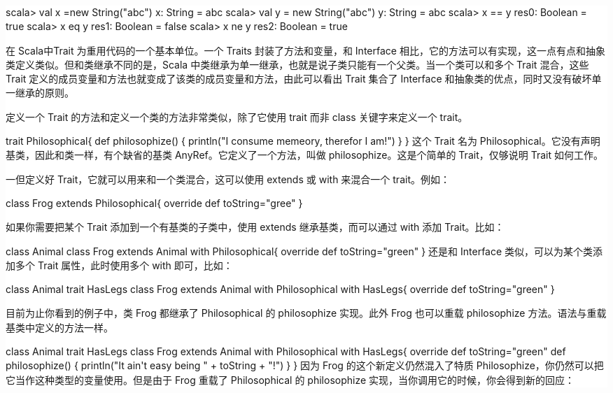 scala> val x =new String("abc")
x: String = abc
scala> val y = new String("abc")
y: String = abc
scala> x == y
res0: Boolean = true
scala> x eq y
res1: Boolean = false
scala> x ne y
res2: Boolean = true

在 Scala中Trait 为重用代码的一个基本单位。一个 Traits 封装了方法和变量，和 Interface 相比，它的方法可以有实现，这一点有点和抽象类定义类似。但和类继承不同的是，Scala 中类继承为单一继承，也就是说子类只能有一个父类。当一个类可以和多个 Trait 混合，这些 Trait 定义的成员变量和方法也就变成了该类的成员变量和方法，由此可以看出 Trait 集合了 Interface 和抽象类的优点，同时又没有破坏单一继承的原则。

定义一个 Trait 的方法和定义一个类的方法非常类似，除了它使用 trait 而非 class 关键字来定义一个 trait。

trait Philosophical{
  def philosophize() {
    println("I consume memeory, therefor I am!")
  }
}
这个 Trait 名为 Philosophical。它没有声明基类，因此和类一样，有个缺省的基类 AnyRef。它定义了一个方法，叫做 philosophize。这是个简单的 Trait，仅够说明 Trait 如何工作。

一但定义好 Trait，它就可以用来和一个类混合，这可以使用 extends 或 with 来混合一个 trait。例如：

class Frog extends Philosophical{
  override def toString="gree"
}

如果你需要把某个 Trait 添加到一个有基类的子类中，使用 extends 继承基类，而可以通过 with 添加 Trait。比如：

class Animal
class Frog extends Animal with Philosophical{
  override def toString="green"
}
还是和 Interface 类似，可以为某个类添加多个 Trait 属性，此时使用多个 with 即可，比如：

class Animal
trait HasLegs 
class Frog extends Animal with Philosophical with HasLegs{
  override def toString="green"
}

目前为止你看到的例子中，类 Frog 都继承了 Philosophical 的 philosophize 实现。此外 Frog 也可以重载 philosophize 方法。语法与重载基类中定义的方法一样。

class Animal
trait HasLegs 
class Frog extends Animal with Philosophical with HasLegs{
  override def toString="green"
  def philosophize() {
    println("It ain't easy being " + toString + "!")
  }
}
因为 Frog 的这个新定义仍然混入了特质 Philosophize，你仍然可以把它当作这种类型的变量使用。但是由于 Frog 重载了 Philosophical 的 philosophize 实现，当你调用它的时候，你会得到新的回应：
